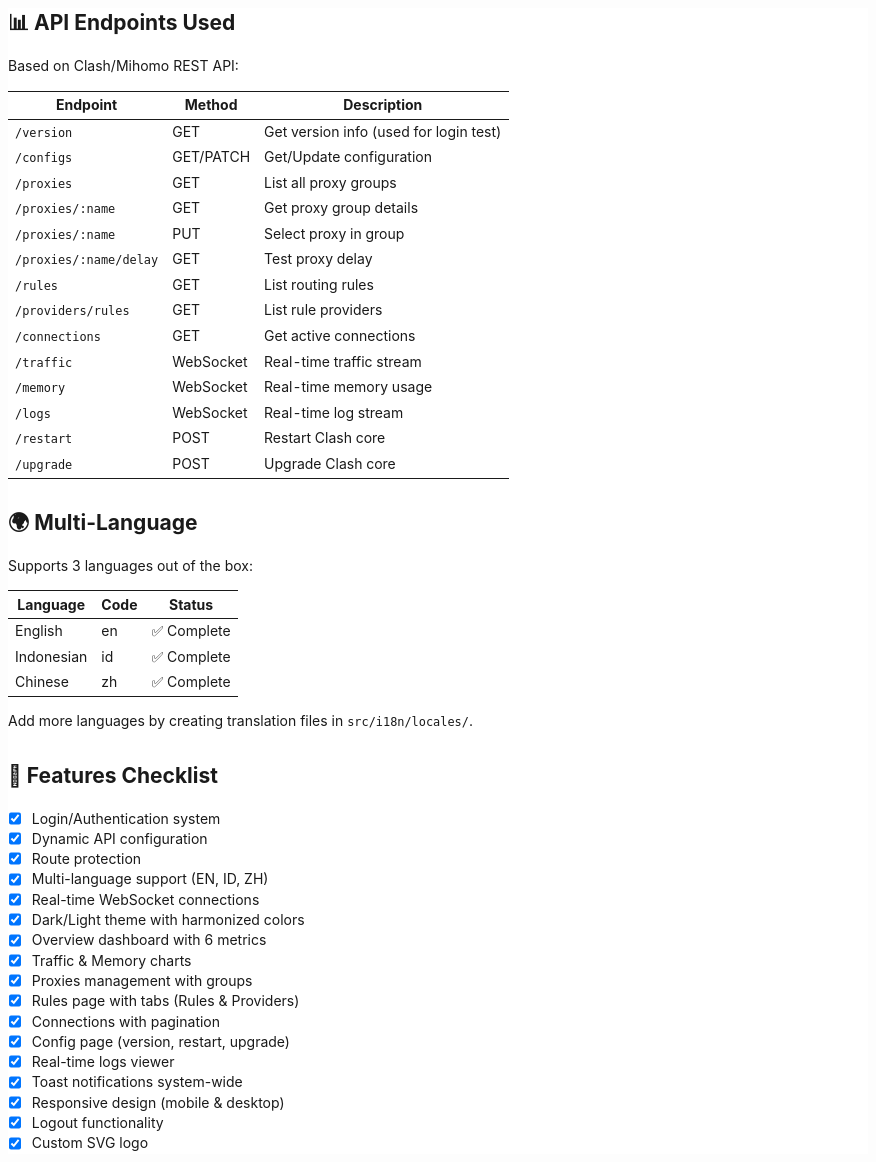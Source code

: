 ## 📊 API Endpoints Used

Based on Clash/Mihomo REST API:

| Endpoint               | Method    | Description                            |
| ---------------------- | --------- | -------------------------------------- |
| `/version`             | GET       | Get version info (used for login test) |
| `/configs`             | GET/PATCH | Get/Update configuration               |
| `/proxies`             | GET       | List all proxy groups                  |
| `/proxies/:name`       | GET       | Get proxy group details                |
| `/proxies/:name`       | PUT       | Select proxy in group                  |
| `/proxies/:name/delay` | GET       | Test proxy delay                       |
| `/rules`               | GET       | List routing rules                     |
| `/providers/rules`     | GET       | List rule providers                    |
| `/connections`         | GET       | Get active connections                 |
| `/traffic`             | WebSocket | Real-time traffic stream               |
| `/memory`              | WebSocket | Real-time memory usage                 |
| `/logs`                | WebSocket | Real-time log stream                   |
| `/restart`             | POST      | Restart Clash core                     |
| `/upgrade`             | POST      | Upgrade Clash core                     |

## 🌍 Multi-Language

Supports 3 languages out of the box:

| Language   | Code | Status      |
| ---------- | ---- | ----------- |
| English    | en   | ✅ Complete |
| Indonesian | id   | ✅ Complete |
| Chinese    | zh   | ✅ Complete |

Add more languages by creating translation files in `src/i18n/locales/`.

## 🎯 Features Checklist

- [x] Login/Authentication system
- [x] Dynamic API configuration
- [x] Route protection
- [x] Multi-language support (EN, ID, ZH)
- [x] Real-time WebSocket connections
- [x] Dark/Light theme with harmonized colors
- [x] Overview dashboard with 6 metrics
- [x] Traffic & Memory charts
- [x] Proxies management with groups
- [x] Rules page with tabs (Rules & Providers)
- [x] Connections with pagination
- [x] Config page (version, restart, upgrade)
- [x] Real-time logs viewer
- [x] Toast notifications system-wide
- [x] Responsive design (mobile & desktop)
- [x] Logout functionality
- [x] Custom SVG logo